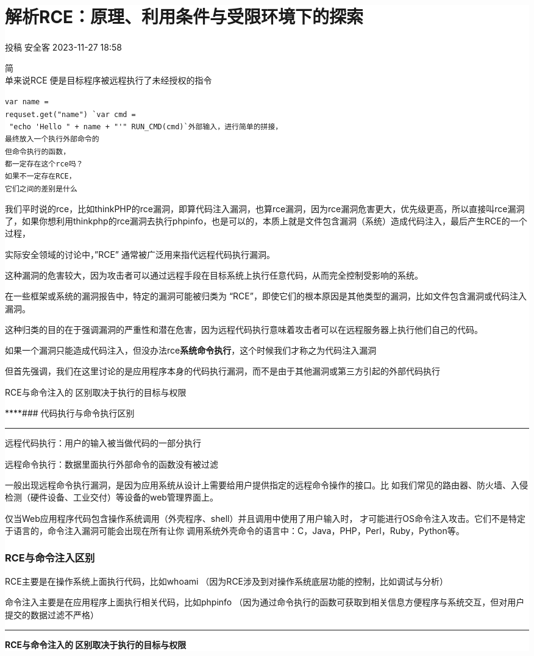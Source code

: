 #  解析RCE：原理、利用条件与受限环境下的探索   
投稿  安全客   2023-11-27 18:58  
  
简  
单来说RCE 便是目标程序被远程执行了未经授权的指令  
  
```
var name =
requset.get("name") `var cmd =
 "echo 'Hello " + name + "'" RUN_CMD(cmd)`外部输⼊，进⾏简单的拼接，
最终放⼊⼀个执⾏外部命令的
但命令执⾏的函数，
都⼀定存在这个rce吗？
如果不⼀定存在RCE，
它们之间的差别是什么
```  
  
我们平时说的rce，比如thinkPHP的rce漏洞，即算代码注入漏洞，也算rce漏洞，因为rce漏洞危害更大，优先级更高，所以直接叫rce漏洞了，如果你想利用thinkphp的rce漏洞去执行phpinfo，也是可以的，本质上就是文件包含漏洞（系统）造成代码注入，最后产生RCE的一个过程，  
  
实际安全领域的讨论中，”RCE” 通常被广泛用来指代远程代码执行漏洞。  
  
  
这种漏洞的危害较大，因为攻击者可以通过远程手段在目标系统上执行任意代码，从而完全控制受影响的系统。  
  
  
在一些框架或系统的漏洞报告中，特定的漏洞可能被归类为 “RCE”，即使它们的根本原因是其他类型的漏洞，比如文件包含漏洞或代码注入漏洞。  
  
  
这种归类的目的在于强调漏洞的严重性和潜在危害，因为远程代码执行意味着攻击者可以在远程服务器上执行他们自己的代码。  
  
  
如果一个漏洞只能造成代码注入，但没办法rce**系统命令执行**，这个时候我们才称之为代码注入漏洞  
  
  
但⾸先强调，我们在这里讨论的是应用程序本身的代码执行漏洞，而不是由于其他漏洞或第三方引起的外部代码执行  
  
  
RCE与命令注入的 区别取决于执行的目标与权限  
  
****### 代码执行与命令执行区别  
  
****  
远程代码执行：⽤户的输⼊被当做代码的⼀部分执⾏  
  
远程命令执行：数据里面执行外部命令的函数没有被过滤  
  
  
⼀般出现远程命令执行漏洞，是因为应⽤系统从设计上需要给⽤户提供指定的远程命令操作的接⼝。⽐ 如我们常⻅的路由器、防⽕墙、⼊侵检测（硬件设备、⼯业交付）等设备的web管理界⾯上。   
  
  
仅当Web应⽤程序代码包含操作系统调⽤（外壳程序、shell）并且调⽤中使⽤了⽤户输⼊时， 才可能进⾏OS命令注⼊攻击。它们不是特定于语⾔的，命令注⼊漏洞可能会出现在所有让你 调⽤系统外壳命令的语⾔中：C，Java，PHP，Perl，Ruby，Python等。  
  
### RCE与命令注入区别  
  
RCE主要是在操作系统上面执行代码，比如whoami （因为RCE涉及到对操作系统底层功能的控制，比如调试与分析）  
  
  
命令注入主要是在应用程序上面执行相关代码，比如phpinfo （因为通过命令执行的函数可获取到相关信息方便程序与系统交互，但对用户提交的数据过滤不严格）  
  
****  
**RCE与命令注入的 区别取决于执行的目标与权限**  
  